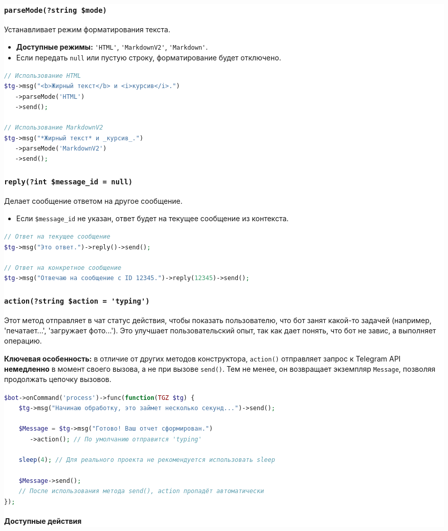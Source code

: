 ### `parseMode(?string $mode)`
Устанавливает режим форматирования текста.
*   **Доступные режимы:** `'HTML'`, `'MarkdownV2'`, `'Markdown'`.
*   Если передать `null` или пустую строку, форматирование будет отключено.

```php
// Использование HTML
$tg->msg("<b>Жирный текст</b> и <i>курсив</i>.")
   ->parseMode('HTML')
   ->send();

// Использование MarkdownV2
$tg->msg("*Жирный текст* и _курсив_.")
   ->parseMode('MarkdownV2')
   ->send();
```

### `reply(?int $message_id = null)`
Делает сообщение ответом на другое сообщение.
*   Если `$message_id` не указан, ответ будет на текущее сообщение из контекста.

```php
// Ответ на текущее сообщение
$tg->msg("Это ответ.")->reply()->send();

// Ответ на конкретное сообщение
$tg->msg("Отвечаю на сообщение c ID 12345.")->reply(12345)->send();
```

### `action(?string $action = 'typing')`

Этот метод отправляет в чат статус действия, чтобы показать пользователю, что бот занят какой-то задачей (например, 'печатает...', 'загружает фото...'). Это улучшает пользовательский опыт, так как дает понять, что бот не завис, а выполняет операцию.

**Ключевая особенность:** в отличие от других методов конструктора, `action()` отправляет запрос к Telegram API **немедленно** в момент своего вызова, а не при вызове `send()`. Тем не менее, он возвращает экземпляр `Message`, позволяя продолжать цепочку вызовов.

```php
$bot->onCommand('process')->func(function(TGZ $tg) {
    $tg->msg("Начинаю обработку, это займет несколько секунд...")->send();
    
    $Message = $tg->msg("Готово! Ваш отчет сформирован.")
       ->action(); // По умолчанию отправится 'typing'
       
    sleep(4); // Для реального проекта не рекомендуется использовать sleep

    $Message->send();
    // После использования метода send(), action пропадёт автоматически
});
```

#### Доступные действия
